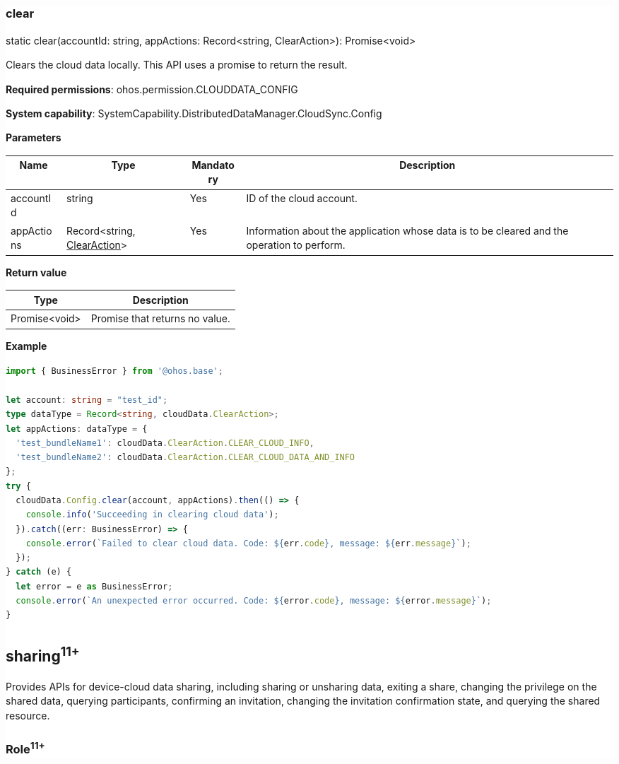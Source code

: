 ### clear

static clear(accountId: string, appActions: Record<string, ClearAction>): Promise&lt;void&gt;

Clears the cloud data locally. This API uses a promise to return the result.

**Required permissions**: ohos.permission.CLOUDDATA_CONFIG

**System capability**: SystemCapability.DistributedDataManager.CloudSync.Config

**Parameters**

| Name    | Type                                               | Mandatory| Description                            |
| ---------- | --------------------------------------------------- | ---- | -------------------------------- |
| accountId  | string                                              | Yes  | ID of the cloud account.            |
| appActions | Record<string, [ClearAction](#clearaction)>         | Yes  | Information about the application whose data is to be cleared and the operation to perform.|

**Return value**

| Type               | Description                     |
| ------------------- | ------------------------- |
| Promise&lt;void&gt; | Promise that returns no value.|

**Example**

```ts
import { BusinessError } from '@ohos.base';

let account: string = "test_id";
type dataType = Record<string, cloudData.ClearAction>;
let appActions: dataType = {
  'test_bundleName1': cloudData.ClearAction.CLEAR_CLOUD_INFO,
  'test_bundleName2': cloudData.ClearAction.CLEAR_CLOUD_DATA_AND_INFO
};
try {
  cloudData.Config.clear(account, appActions).then(() => {
    console.info('Succeeding in clearing cloud data');
  }).catch((err: BusinessError) => {
    console.error(`Failed to clear cloud data. Code: ${err.code}, message: ${err.message}`);
  });
} catch (e) {
  let error = e as BusinessError;
  console.error(`An unexpected error occurred. Code: ${error.code}, message: ${error.message}`);
}
```

## sharing<sup>11+</sup>

Provides APIs for device-cloud data sharing, including sharing or unsharing data, exiting a share, changing the privilege on the shared data, querying participants, confirming an invitation, changing the invitation confirmation state, and querying the shared resource.

### Role<sup>11+</sup>
